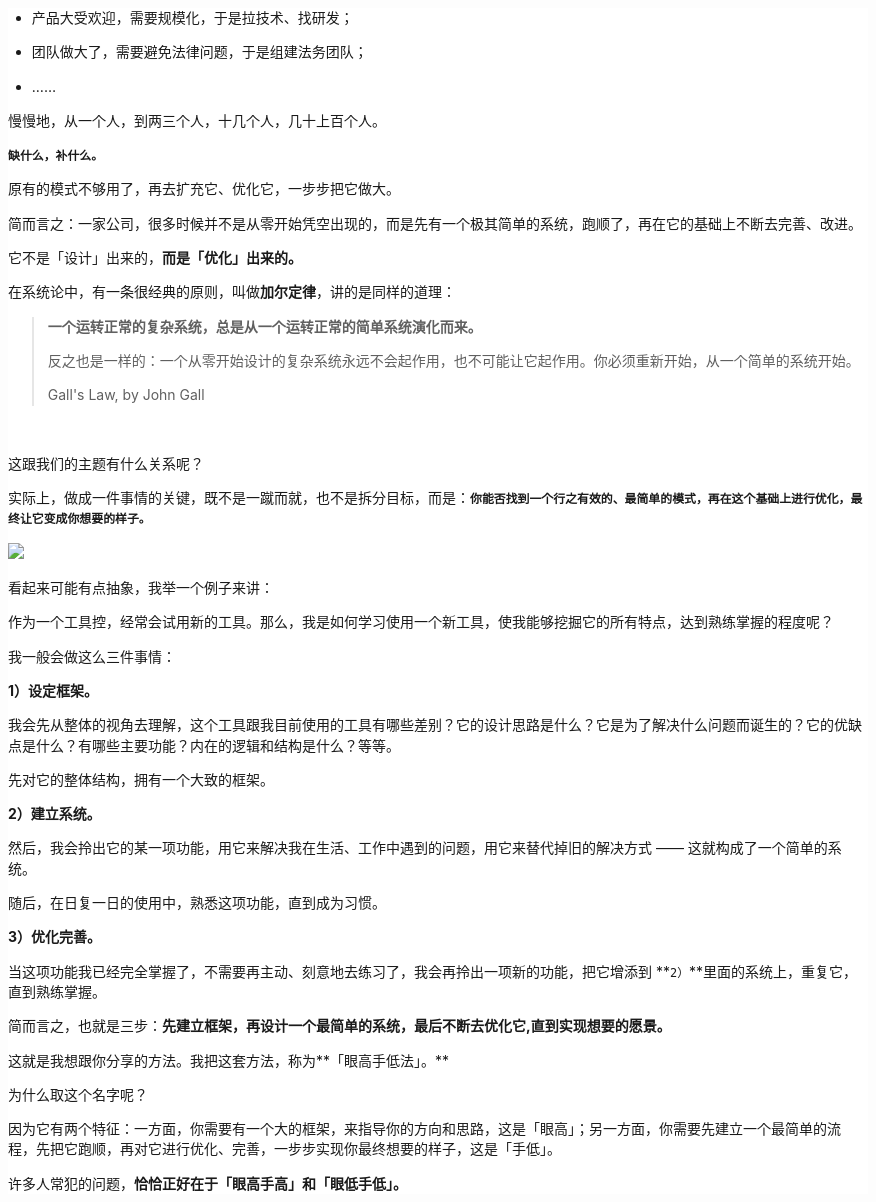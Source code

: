 *   产品大受欢迎，需要规模化，于是拉技术、找研发；

*   团队做大了，需要避免法律问题，于是组建法务团队；

*   ……

慢慢地，从一个人，到两三个人，十几个人，几十上百个人。

**`缺什么，补什么。`**

原有的模式不够用了，再去扩充它、优化它，一步步把它做大。

简而言之：一家公司，很多时候并不是从零开始凭空出现的，而是先有一个极其简单的系统，跑顺了，再在它的基础上不断去完善、改进。

它不是「设计」出来的，**而是「优化」出来的。**

在系统论中，有一条很经典的原则，叫做**加尔定律**，讲的是同样的道理：

> **一个运转正常的复杂系统，总是从一个运转正常的简单系统演化而来。**
> 
> 反之也是一样的：一个从零开始设计的复杂系统永远不会起作用，也不可能让它起作用。你必须重新开始，从一个简单的系统开始。
> 
> Gall's Law, by John Gall

<br/>

这跟我们的主题有什么关系呢？

实际上，做成一件事情的关键，既不是一蹴而就，也不是拆分目标，而是：**`你能否找到一个行之有效的、最简单的模式，再在这个基础上进行优化，最终让它变成你想要的样子。`**

![](https://upload-images.jianshu.io/upload_images/6943526-ab4b3527bfe936cf.jpg?imageMogr2/auto-orient/strip%7CimageView2/2/w/1240)

看起来可能有点抽象，我举一个例子来讲：

作为一个工具控，经常会试用新的工具。那么，我是如何学习使用一个新工具，使我能够挖掘它的所有特点，达到熟练掌握的程度呢？

我一般会做这么三件事情：

**1）设定框架。**

我会先从整体的视角去理解，这个工具跟我目前使用的工具有哪些差别？它的设计思路是什么？它是为了解决什么问题而诞生的？它的优缺点是什么？有哪些主要功能？内在的逻辑和结构是什么？等等。

先对它的整体结构，拥有一个大致的框架。

**2）建立系统。**

然后，我会拎出它的某一项功能，用它来解决我在生活、工作中遇到的问题，用它来替代掉旧的解决方式 —— 这就构成了一个简单的系统。

随后，在日复一日的使用中，熟悉这项功能，直到成为习惯。

**3）优化完善。**

当这项功能我已经完全掌握了，不需要再主动、刻意地去练习了，我会再拎出一项新的功能，把它增添到  **`2）`**里面的系统上，重复它，直到熟练掌握。

简而言之，也就是三步：**先建立框架，再设计一个最简单的系统，最后不断去优化它,直到实现想要的愿景。**

这就是我想跟你分享的方法。我把这套方法，称为**「眼高手低法」。**

为什么取这个名字呢？

因为它有两个特征：一方面，你需要有一个大的框架，来指导你的方向和思路，这是「眼高」；另一方面，你需要先建立一个最简单的流程，先把它跑顺，再对它进行优化、完善，一步步实现你最终想要的样子，这是「手低」。

许多人常犯的问题，**恰恰正好在于「眼高手高」和「眼低手低」。**
